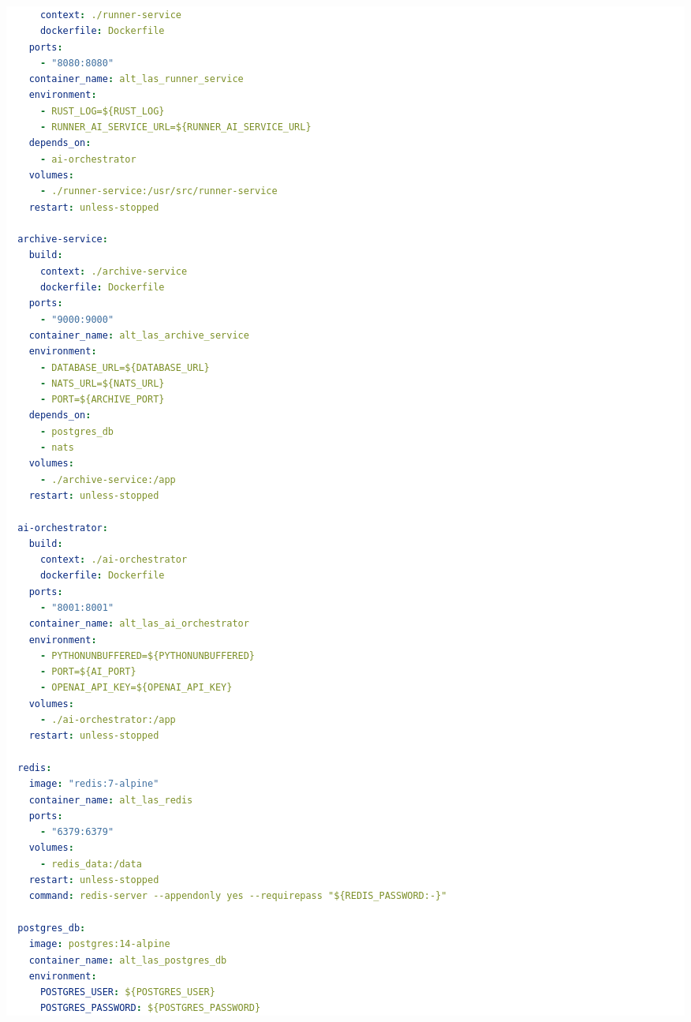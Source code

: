 ```yaml
      context: ./runner-service
      dockerfile: Dockerfile
    ports:
      - "8080:8080"
    container_name: alt_las_runner_service
    environment:
      - RUST_LOG=${RUST_LOG}
      - RUNNER_AI_SERVICE_URL=${RUNNER_AI_SERVICE_URL}
    depends_on:
      - ai-orchestrator
    volumes:
      - ./runner-service:/usr/src/runner-service
    restart: unless-stopped

  archive-service:
    build:
      context: ./archive-service
      dockerfile: Dockerfile
    ports:
      - "9000:9000"
    container_name: alt_las_archive_service
    environment:
      - DATABASE_URL=${DATABASE_URL}
      - NATS_URL=${NATS_URL}
      - PORT=${ARCHIVE_PORT}
    depends_on:
      - postgres_db
      - nats
    volumes:
      - ./archive-service:/app
    restart: unless-stopped

  ai-orchestrator:
    build:
      context: ./ai-orchestrator
      dockerfile: Dockerfile
    ports:
      - "8001:8001"
    container_name: alt_las_ai_orchestrator
    environment:
      - PYTHONUNBUFFERED=${PYTHONUNBUFFERED}
      - PORT=${AI_PORT}
      - OPENAI_API_KEY=${OPENAI_API_KEY}
    volumes:
      - ./ai-orchestrator:/app
    restart: unless-stopped

  redis:
    image: "redis:7-alpine"
    container_name: alt_las_redis
    ports:
      - "6379:6379"
    volumes:
      - redis_data:/data
    restart: unless-stopped
    command: redis-server --appendonly yes --requirepass "${REDIS_PASSWORD:-}"

  postgres_db:
    image: postgres:14-alpine
    container_name: alt_las_postgres_db
    environment:
      POSTGRES_USER: ${POSTGRES_USER}
      POSTGRES_PASSWORD: ${POSTGRES_PASSWORD}
```